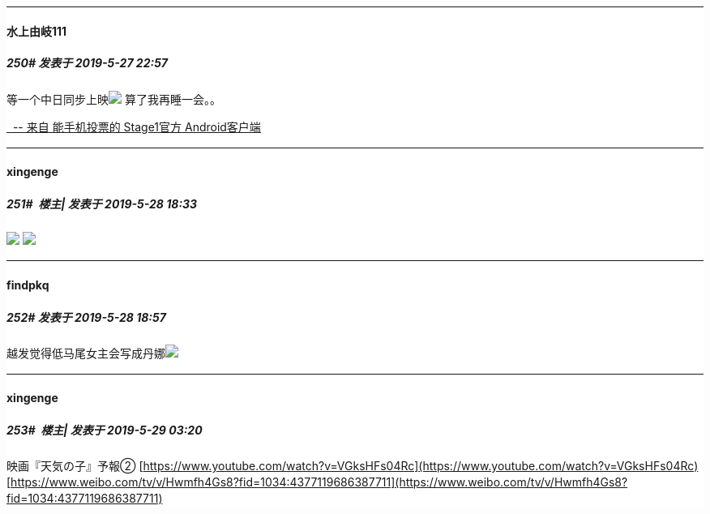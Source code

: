 




*****

####  水上由岐111  
##### 250#       发表于 2019-5-27 22:57




等一个中日同步上映<img src="https://static.saraba1st.com/image/smiley/face2017/033.png" referrerpolicy="no-referrer"> 算了我再睡一会。。

[  -- 来自 能手机投票的 Stage1官方 Android客户端](https://www.coolapk.com/apk/140634)







*****

####  xingenge  
##### 251#         楼主| 发表于 2019-5-28 18:33



<img src="http://wx3.sinaimg.cn/large/bcfcde0agy1g3h7k7a0ggj20i20piaea.jpg" referrerpolicy="no-referrer">
<img src="http://wx2.sinaimg.cn/large/bcfcde0agy1g3h7k7amj0j20i20g2gnj.jpg" referrerpolicy="no-referrer">







*****

####  findpkq  
##### 252#       发表于 2019-5-28 18:57




越发觉得低马尾女主会写成丹娜<img src="https://static.saraba1st.com/image/smiley/face2017/037.png" referrerpolicy="no-referrer">







*****

####  xingenge  
##### 253#         楼主| 发表于 2019-5-29 03:20




映画『天気の子』予報②
[https://www.youtube.com/watch?v=VGksHFs04Rc](https://www.youtube.com/watch?v=VGksHFs04Rc)
[https://www.weibo.com/tv/v/Hwmfh4Gs8?fid=1034:4377119686387711](https://www.weibo.com/tv/v/Hwmfh4Gs8?fid=1034:4377119686387711)
